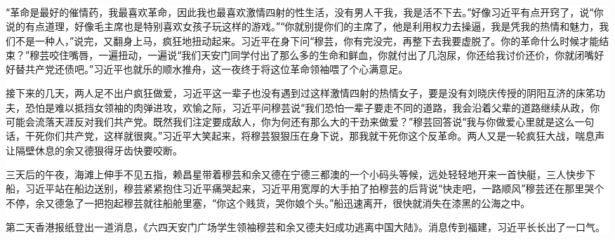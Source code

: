 “革命是最好的催情药，我最喜欢革命，因此我也最喜欢激情四射的性生活，没有男人干我，我是活不下去。”好像习近平有点开窍了，说“你说的有点道理，好像毛主席也是特别喜欢女孩子玩这样的游戏。”“你就别提你们的主席了，他是利用权力去操逼，我是凭我的热情和魅力，我们不是一种人，”说完，又翻身上马，疯狂地扭动起来。习近平在身下问“穆芸，你有完没完，再整下去我要虚脱了。你的革命什么时候才能结束？”穆芸咬住嘴唇，一遍扭动，一遍说“我们天安门同学付出了那么多的生命和鲜血，你就付出了几泡尿，你还给我讨价还价，你就闭嘴好好替共产党还债吧。”习近平也就乐的顺水推舟，这一夜终于将这位革命领袖喂了个心满意足。

接下来的几天，两人足不出户疯狂做爱，习近平这一辈子也没有遇到过这样激情四射的热情女子，要是没有刘晓庆传授的阴阳互济的床笫功夫，恐怕是难以抵挡女领袖的肉弹进攻，欢愉之际，习近平问穆芸说“我们恐怕一辈子要走不同的道路，我会沿着父辈的道路继续从政，你可能会流落天涯反对我们共产党。既然我们注定要成敌人，你为何还有那么大的干劲来做爱？”穆芸回答说“我与你做爱心里就是这么一句话，干死你们共产党，这样就很爽。”习近平大笑起来，将穆芸狠狠压在身下说，那我就干死你这个反革命。两人又是一轮疯狂大战，喘息声让隔壁休息的余又德狠得牙齿快要咬断。

三天后的午夜，海滩上伸手不见五指，赖昌星带着穆芸和余又德在宁德三都澳的一个小码头等候，远处轻轻地开来一首快艇，三人快步下船，习近平站在船边送别，穆芸紧紧抱住习近平痛哭起来，习近平用宽厚的大手拍了拍穆芸的后背说“快走吧，一路顺风”穆芸还在那里哭个不停，余又德急了一把抱起穆芸就往船舱里塞，“你这个贱货，哭你娘个头。”船迅速离开，很快就消失在漆黑的公海之中。

第二天香港报纸登出一道消息，《六四天安门广场学生领袖穆芸和余又德夫妇成功逃离中国大陆》。消息传到福建，习近平长长出了一口气。
